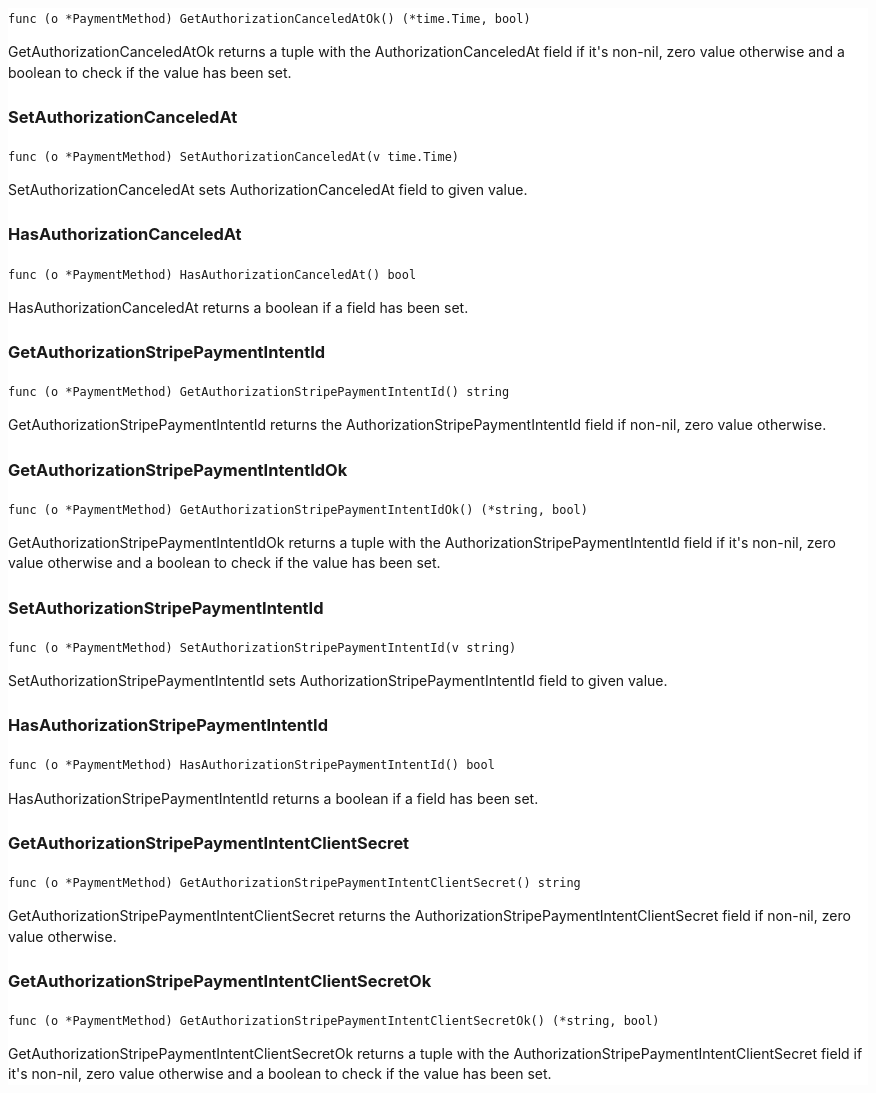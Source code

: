 `func (o *PaymentMethod) GetAuthorizationCanceledAtOk() (*time.Time, bool)`

GetAuthorizationCanceledAtOk returns a tuple with the AuthorizationCanceledAt field if it's non-nil, zero value otherwise
and a boolean to check if the value has been set.

### SetAuthorizationCanceledAt

`func (o *PaymentMethod) SetAuthorizationCanceledAt(v time.Time)`

SetAuthorizationCanceledAt sets AuthorizationCanceledAt field to given value.

### HasAuthorizationCanceledAt

`func (o *PaymentMethod) HasAuthorizationCanceledAt() bool`

HasAuthorizationCanceledAt returns a boolean if a field has been set.

### GetAuthorizationStripePaymentIntentId

`func (o *PaymentMethod) GetAuthorizationStripePaymentIntentId() string`

GetAuthorizationStripePaymentIntentId returns the AuthorizationStripePaymentIntentId field if non-nil, zero value otherwise.

### GetAuthorizationStripePaymentIntentIdOk

`func (o *PaymentMethod) GetAuthorizationStripePaymentIntentIdOk() (*string, bool)`

GetAuthorizationStripePaymentIntentIdOk returns a tuple with the AuthorizationStripePaymentIntentId field if it's non-nil, zero value otherwise
and a boolean to check if the value has been set.

### SetAuthorizationStripePaymentIntentId

`func (o *PaymentMethod) SetAuthorizationStripePaymentIntentId(v string)`

SetAuthorizationStripePaymentIntentId sets AuthorizationStripePaymentIntentId field to given value.

### HasAuthorizationStripePaymentIntentId

`func (o *PaymentMethod) HasAuthorizationStripePaymentIntentId() bool`

HasAuthorizationStripePaymentIntentId returns a boolean if a field has been set.

### GetAuthorizationStripePaymentIntentClientSecret

`func (o *PaymentMethod) GetAuthorizationStripePaymentIntentClientSecret() string`

GetAuthorizationStripePaymentIntentClientSecret returns the AuthorizationStripePaymentIntentClientSecret field if non-nil, zero value otherwise.

### GetAuthorizationStripePaymentIntentClientSecretOk

`func (o *PaymentMethod) GetAuthorizationStripePaymentIntentClientSecretOk() (*string, bool)`

GetAuthorizationStripePaymentIntentClientSecretOk returns a tuple with the AuthorizationStripePaymentIntentClientSecret field if it's non-nil, zero value otherwise
and a boolean to check if the value has been set.
